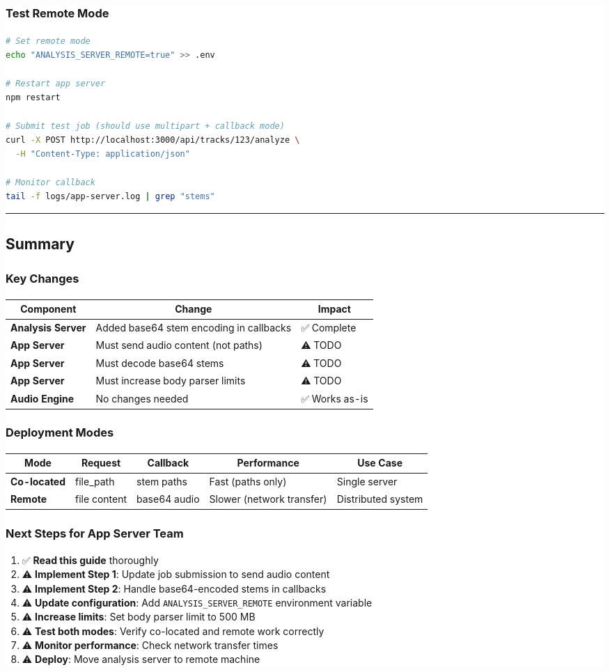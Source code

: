 
### Test Remote Mode

```bash
# Set remote mode
echo "ANALYSIS_SERVER_REMOTE=true" >> .env

# Restart app server
npm restart

# Submit test job (should use multipart + callback mode)
curl -X POST http://localhost:3000/api/tracks/123/analyze \
  -H "Content-Type: application/json"

# Monitor callback
tail -f logs/app-server.log | grep "stems"
```

---

## Summary

### Key Changes

| Component | Change | Impact |
|-----------|--------|--------|
| **Analysis Server** | Added base64 stem encoding in callbacks | ✅ Complete |
| **App Server** | Must send audio content (not paths) | ⚠️ TODO |
| **App Server** | Must decode base64 stems | ⚠️ TODO |
| **App Server** | Must increase body parser limits | ⚠️ TODO |
| **Audio Engine** | No changes needed | ✅ Works as-is |

### Deployment Modes

| Mode | Request | Callback | Performance | Use Case |
|------|---------|----------|-------------|----------|
| **Co-located** | file_path | stem paths | Fast (paths only) | Single server |
| **Remote** | file content | base64 audio | Slower (network transfer) | Distributed system |

### Next Steps for App Server Team

1. ✅ **Read this guide** thoroughly
2. ⚠️ **Implement Step 1**: Update job submission to send audio content
3. ⚠️ **Implement Step 2**: Handle base64-encoded stems in callbacks
4. ⚠️ **Update configuration**: Add `ANALYSIS_SERVER_REMOTE` environment variable
5. ⚠️ **Increase limits**: Set body parser limit to 500 MB
6. ⚠️ **Test both modes**: Verify co-located and remote work correctly
7. ⚠️ **Monitor performance**: Check network transfer times
8. ⚠️ **Deploy**: Move analysis server to remote machine
